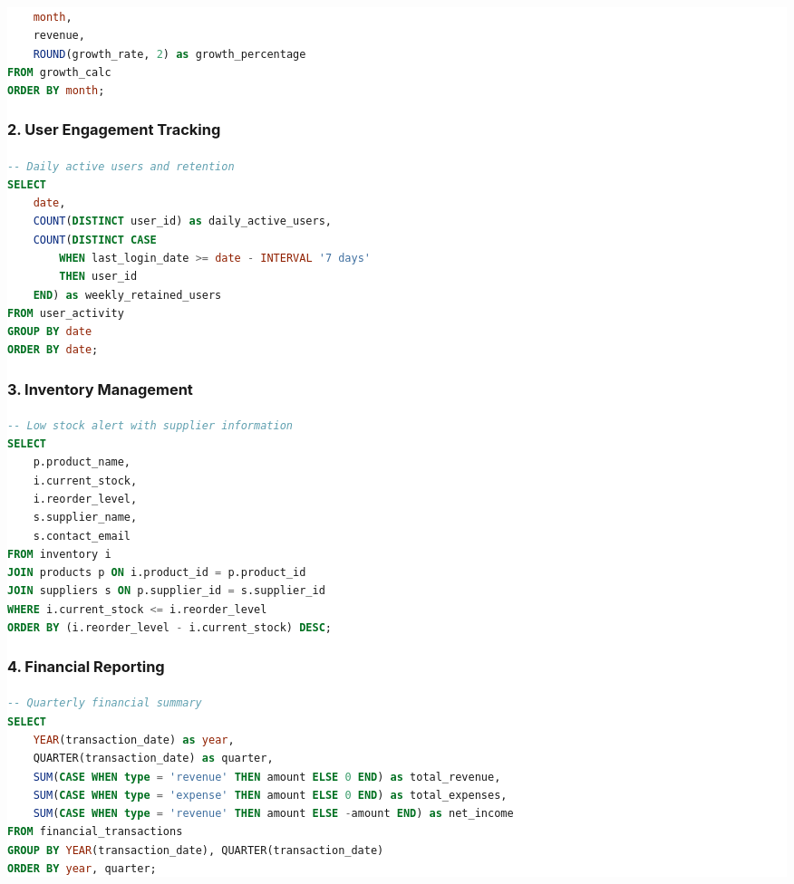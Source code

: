 ```sql
    month,
    revenue,
    ROUND(growth_rate, 2) as growth_percentage
FROM growth_calc
ORDER BY month;
```

### 2. User Engagement Tracking

```sql
-- Daily active users and retention
SELECT 
    date,
    COUNT(DISTINCT user_id) as daily_active_users,
    COUNT(DISTINCT CASE 
        WHEN last_login_date >= date - INTERVAL '7 days' 
        THEN user_id 
    END) as weekly_retained_users
FROM user_activity
GROUP BY date
ORDER BY date;
```

### 3. Inventory Management

```sql
-- Low stock alert with supplier information
SELECT 
    p.product_name,
    i.current_stock,
    i.reorder_level,
    s.supplier_name,
    s.contact_email
FROM inventory i
JOIN products p ON i.product_id = p.product_id
JOIN suppliers s ON p.supplier_id = s.supplier_id
WHERE i.current_stock <= i.reorder_level
ORDER BY (i.reorder_level - i.current_stock) DESC;
```

### 4. Financial Reporting

```sql
-- Quarterly financial summary
SELECT 
    YEAR(transaction_date) as year,
    QUARTER(transaction_date) as quarter,
    SUM(CASE WHEN type = 'revenue' THEN amount ELSE 0 END) as total_revenue,
    SUM(CASE WHEN type = 'expense' THEN amount ELSE 0 END) as total_expenses,
    SUM(CASE WHEN type = 'revenue' THEN amount ELSE -amount END) as net_income
FROM financial_transactions
GROUP BY YEAR(transaction_date), QUARTER(transaction_date)
ORDER BY year, quarter;
```
